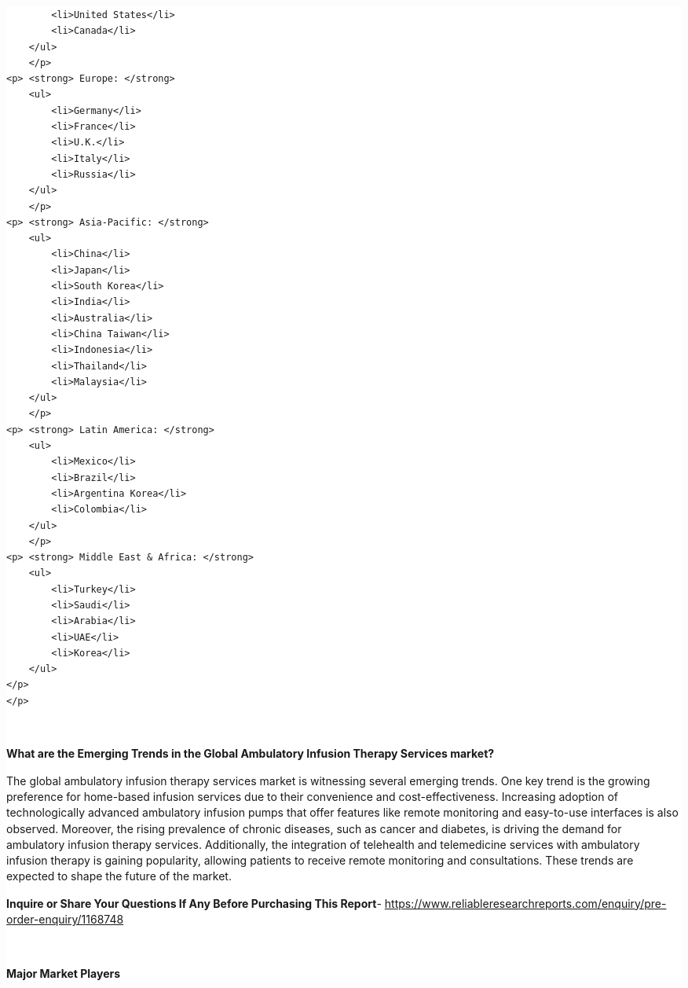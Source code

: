             <li>United States</li>
            <li>Canada</li>
        </ul>
        </p> 
    <p> <strong> Europe: </strong>
        <ul>
            <li>Germany</li>
            <li>France</li>
            <li>U.K.</li>
            <li>Italy</li>
            <li>Russia</li>
        </ul>
        </p> 
    <p> <strong> Asia-Pacific: </strong>
        <ul>
            <li>China</li>
            <li>Japan</li>
            <li>South Korea</li>
            <li>India</li>
            <li>Australia</li>
            <li>China Taiwan</li>
            <li>Indonesia</li>
            <li>Thailand</li>
            <li>Malaysia</li>
        </ul>
        </p> 
    <p> <strong> Latin America: </strong>
        <ul>
            <li>Mexico</li>
            <li>Brazil</li>
            <li>Argentina Korea</li>
            <li>Colombia</li>
        </ul>
        </p> 
    <p> <strong> Middle East & Africa: </strong>
        <ul>
            <li>Turkey</li>
            <li>Saudi</li>
            <li>Arabia</li>
            <li>UAE</li>
            <li>Korea</li>
        </ul>
    </p>
    </p>
<p>&nbsp;</p>
<p><strong>What are the Emerging Trends in the Global Ambulatory Infusion Therapy Services market?</strong></p>
<p><p>The global ambulatory infusion therapy services market is witnessing several emerging trends. One key trend is the growing preference for home-based infusion services due to their convenience and cost-effectiveness. Increasing adoption of technologically advanced ambulatory infusion pumps that offer features like remote monitoring and easy-to-use interfaces is also observed. Moreover, the rising prevalence of chronic diseases, such as cancer and diabetes, is driving the demand for ambulatory infusion therapy services. Additionally, the integration of telehealth and telemedicine services with ambulatory infusion therapy is gaining popularity, allowing patients to receive remote monitoring and consultations. These trends are expected to shape the future of the market.</p></p>
<p><strong>Inquire or Share Your Questions If Any Before Purchasing This Report</strong>- <a href="https://www.reliableresearchreports.com/enquiry/pre-order-enquiry/1168748">https://www.reliableresearchreports.com/enquiry/pre-order-enquiry/1168748</a></p>
<p>&nbsp;</p>
<p><strong>Major Market Players</strong></p>